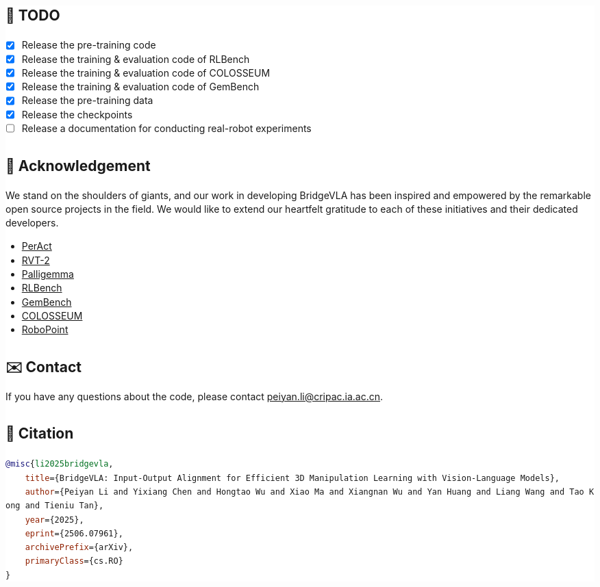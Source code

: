 ## 📅 TODO 

- [x] Release the pre-training code
- [x] Release the training & evaluation code of RLBench
- [x] Release the training & evaluation code of COLOSSEUM
- [x] Release the training & evaluation code of GemBench
- [x] Release the pre-training data
- [x] Release the checkpoints
- [ ] Release a documentation for conducting real-robot experiments

</details>

## 🙏 Acknowledgement
We stand on the shoulders of giants, and our work in developing BridgeVLA has been inspired and empowered by the remarkable open source projects in the field. We would like to extend our heartfelt gratitude to each of these initiatives and their dedicated developers.
- [PerAct](https://peract.github.io/)
- [RVT-2](https://robotic-view-transformer-2.github.io/)
- [Palligemma](https://huggingface.co/blog/paligemma)
- [RLBench](https://github.com/stepjam/RLBench/tree/master)
- [GemBench](https://www.di.ens.fr/willow/research/gembench/)
- [COLOSSEUM](https://robot-colosseum.github.io/)
- [RoboPoint](https://github.com/wentaoyuan/RoboPoint)

## ✉️ Contact
If you have any questions about the code, please contact peiyan.li@cripac.ia.ac.cn.
## 📝 Citation

```bibtex
@misc{li2025bridgevla,
    title={BridgeVLA: Input-Output Alignment for Efficient 3D Manipulation Learning with Vision-Language Models},
    author={Peiyan Li and Yixiang Chen and Hongtao Wu and Xiao Ma and Xiangnan Wu and Yan Huang and Liang Wang and Tao Kong and Tieniu Tan},
    year={2025},
    eprint={2506.07961},
    archivePrefix={arXiv},
    primaryClass={cs.RO}
}
```


